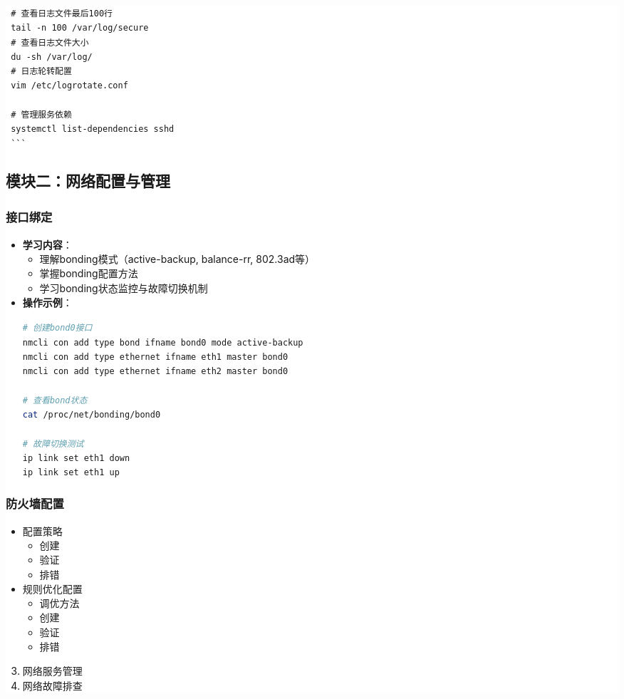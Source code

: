      # 查看日志文件最后100行
     tail -n 100 /var/log/secure
     # 查看日志文件大小
     du -sh /var/log/
     # 日志轮转配置
     vim /etc/logrotate.conf
     
     # 管理服务依赖
     systemctl list-dependencies sshd
     ```

## 模块二：网络配置与管理
### 接口绑定
- **学习内容**：
  * 理解bonding模式（active-backup, balance-rr, 802.3ad等）
  * 掌握bonding配置方法
  * 学习bonding状态监控与故障切换机制
- **操作示例**：
  ```bash
  # 创建bond0接口
  nmcli con add type bond ifname bond0 mode active-backup
  nmcli con add type ethernet ifname eth1 master bond0
  nmcli con add type ethernet ifname eth2 master bond0

  # 查看bond状态
  cat /proc/net/bonding/bond0

  # 故障切换测试
  ip link set eth1 down
  ip link set eth1 up
  ```
### 防火墙配置
   - 配置策略
      * 创建
      * 验证
      * 排错
   - 规则优化配置
      * 调优方法
      * 创建
      * 验证
      * 排错
3. 网络服务管理
4. 网络故障排查
